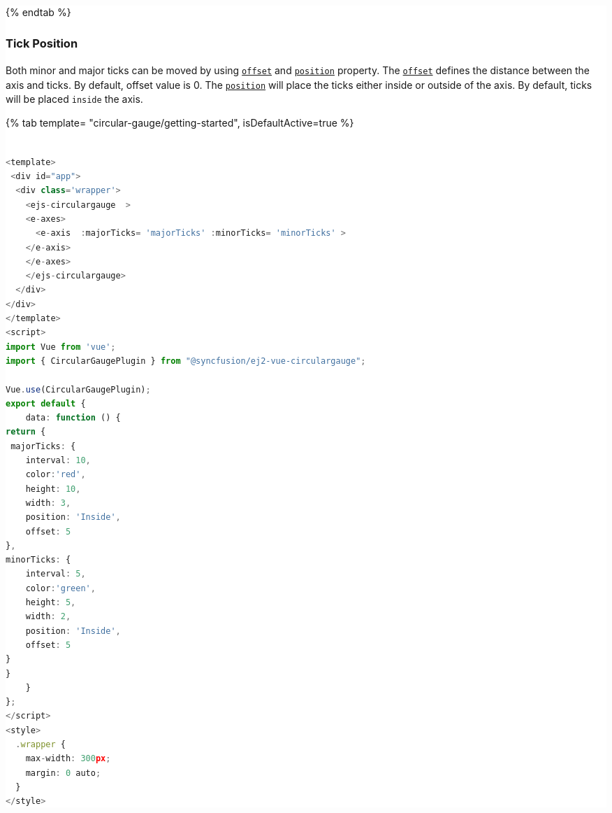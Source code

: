{% endtab %}

### Tick Position

Both minor and major ticks can be moved by using [`offset`](../api/circular-gauge/tickModel/#offset-number) and [`position`](../api/circular-gauge/tickModel/#position-string) property. The [`offset`](../api/circular-gauge/tickModel/#offset-number) defines the distance between the axis and ticks.
By default, offset value is 0. The [`position`](../api/circular-gauge/tickModel/#position-string) will place the ticks either inside or outside of the axis.
By default, ticks will be placed `inside` the axis.

{% tab template= "circular-gauge/getting-started", isDefaultActive=true %}

```typescript

<template>
 <div id="app">
  <div class='wrapper'>
    <ejs-circulargauge  >
    <e-axes>
      <e-axis  :majorTicks= 'majorTicks' :minorTicks= 'minorTicks' >
    </e-axis>
    </e-axes>
    </ejs-circulargauge>
  </div>
</div>
</template>
<script>
import Vue from 'vue';
import { CircularGaugePlugin } from "@syncfusion/ej2-vue-circulargauge";

Vue.use(CircularGaugePlugin);
export default {
    data: function () {
return {
 majorTicks: {
    interval: 10,
    color:'red',
    height: 10,
    width: 3,
    position: 'Inside',
    offset: 5
},
minorTicks: {
    interval: 5,
    color:'green',
    height: 5,
    width: 2,
    position: 'Inside',
    offset: 5
}
}
    }
};
</script>
<style>
  .wrapper {
    max-width: 300px;
    margin: 0 auto;
  }
</style>
```
